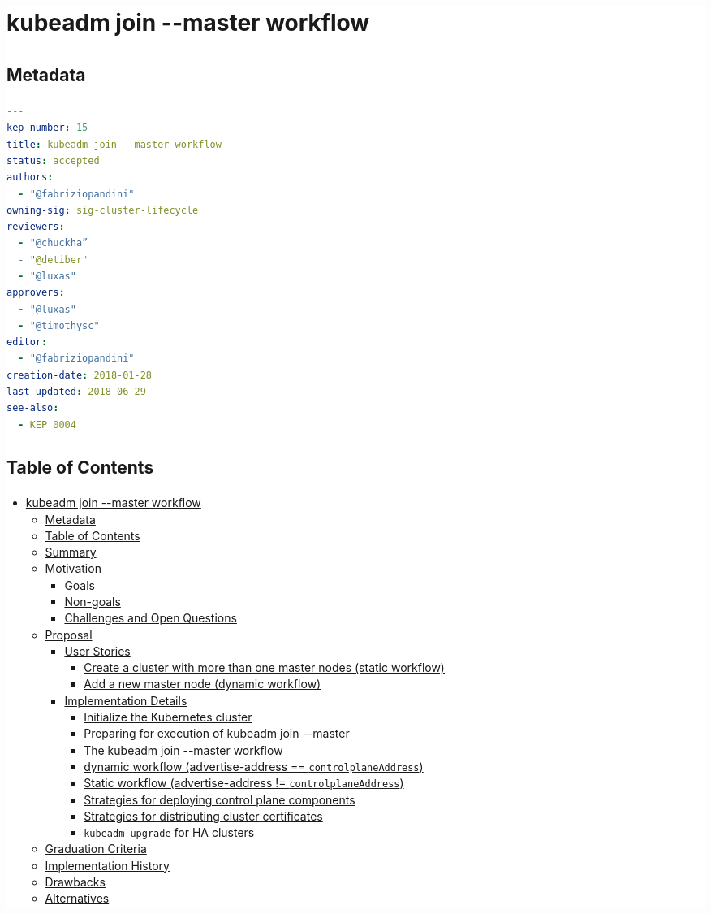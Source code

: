 # kubeadm join --master workflow

## Metadata

```yaml
---
kep-number: 15
title: kubeadm join --master workflow
status: accepted
authors:
  - "@fabriziopandini"
owning-sig: sig-cluster-lifecycle
reviewers:
  - "@chuckha”
  - "@detiber"
  - "@luxas" 
approvers:
  - "@luxas"
  - "@timothysc"
editor:
  - "@fabriziopandini"
creation-date: 2018-01-28
last-updated: 2018-06-29
see-also:
  - KEP 0004
```

## Table of Contents



- [kubeadm join --master workflow](#kubeadm-join---master-workflow)
    - [Metadata](#metadata)
    - [Table of Contents](#table-of-contents)
    - [Summary](#summary)
    - [Motivation](#motivation)
        - [Goals](#goals)
        - [Non-goals](#non-goals)
        - [Challenges and Open Questions](#challenges-and-open-questions)
    - [Proposal](#proposal)
        - [User Stories](#user-stories)
            - [Create a cluster with more than one master nodes (static workflow)](#create-a-cluster-with-more-than-one-master-nodes-static-workflow)
            - [Add a new master node (dynamic workflow)](#add-a-new-master-node-dynamic-workflow)
        - [Implementation Details](#implementation-details)
            - [Initialize the Kubernetes cluster](#initialize-the-kubernetes-cluster)
            - [Preparing for execution of kubeadm join --master](#preparing-for-execution-of-kubeadm-join---master)
            - [The kubeadm join --master workflow](#the-kubeadm-join---master-workflow)
            - [dynamic workflow (advertise-address == `controlplaneAddress`)](#dynamic-workflow-advertise-address--controlplaneaddress)
            - [Static workflow (advertise-address != `controlplaneAddress`)](#static-workflow-advertise-address--controlplaneaddress)
            - [Strategies for deploying control plane components](#strategies-for-deploying-control-plane-components)
            - [Strategies for distributing cluster certificates](#strategies-for-distributing-cluster-certificates)
            - [`kubeadm upgrade` for HA clusters](#kubeadm-upgrade-for-ha-clusters)
    - [Graduation Criteria](#graduation-criteria)
    - [Implementation History](#implementation-history)
    - [Drawbacks](#drawbacks)
    - [Alternatives](#alternatives)
